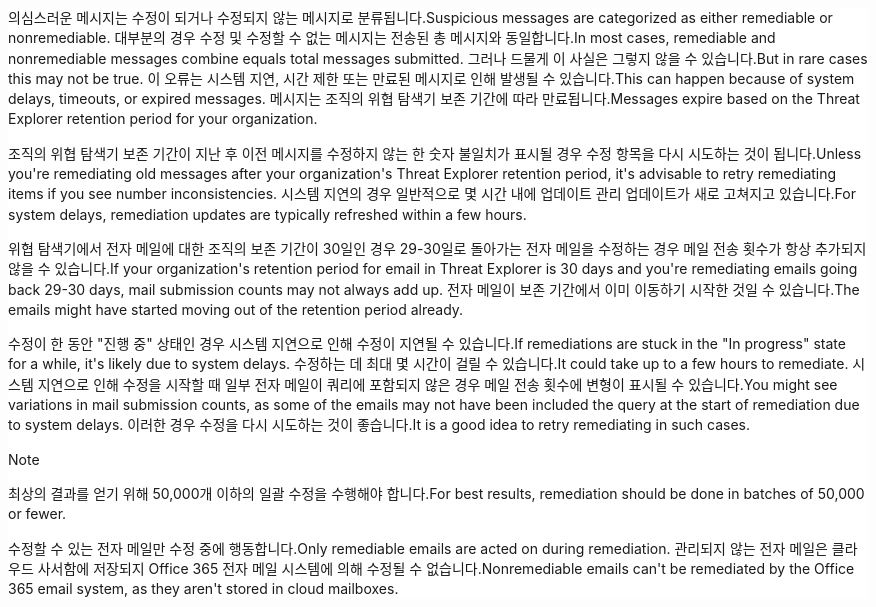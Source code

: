   <span data-ttu-id="d6764-159">의심스러운 메시지는 수정이 되거나 수정되지 않는 메시지로 분류됩니다.</span><span class="sxs-lookup"><span data-stu-id="d6764-159">Suspicious messages are categorized as either remediable or nonremediable.</span></span> <span data-ttu-id="d6764-160">대부분의 경우 수정 및 수정할 수 없는 메시지는 전송된 총 메시지와 동일합니다.</span><span class="sxs-lookup"><span data-stu-id="d6764-160">In most cases, remediable and nonremediable messages combine equals total messages submitted.</span></span> <span data-ttu-id="d6764-161">그러나 드물게 이 사실은 그렇지 않을 수 있습니다.</span><span class="sxs-lookup"><span data-stu-id="d6764-161">But in rare cases this may not be true.</span></span> <span data-ttu-id="d6764-162">이 오류는 시스템 지연, 시간 제한 또는 만료된 메시지로 인해 발생될 수 있습니다.</span><span class="sxs-lookup"><span data-stu-id="d6764-162">This can happen because of system delays, timeouts, or expired messages.</span></span> <span data-ttu-id="d6764-163">메시지는 조직의 위협 탐색기 보존 기간에 따라 만료됩니다.</span><span class="sxs-lookup"><span data-stu-id="d6764-163">Messages expire based on the Threat Explorer retention period for your organization.</span></span>

  <span data-ttu-id="d6764-164">조직의 위협 탐색기 보존 기간이 지난 후 이전 메시지를 수정하지 않는 한 숫자 불일치가 표시될 경우 수정 항목을 다시 시도하는 것이 됩니다.</span><span class="sxs-lookup"><span data-stu-id="d6764-164">Unless you're remediating old messages after your organization's Threat Explorer retention period, it's advisable to retry remediating items if you see number inconsistencies.</span></span> <span data-ttu-id="d6764-165">시스템 지연의 경우 일반적으로 몇 시간 내에 업데이트 관리 업데이트가 새로 고쳐지고 있습니다.</span><span class="sxs-lookup"><span data-stu-id="d6764-165">For system delays, remediation updates are typically refreshed within a few hours.</span></span>

  <span data-ttu-id="d6764-166">위협 탐색기에서 전자 메일에 대한 조직의 보존 기간이 30일인 경우 29-30일로 돌아가는 전자 메일을 수정하는 경우 메일 전송 횟수가 항상 추가되지 않을 수 있습니다.</span><span class="sxs-lookup"><span data-stu-id="d6764-166">If your organization's retention period for email in Threat Explorer is 30 days and you're remediating emails going back 29-30 days, mail submission counts may not always add up.</span></span> <span data-ttu-id="d6764-167">전자 메일이 보존 기간에서 이미 이동하기 시작한 것일 수 있습니다.</span><span class="sxs-lookup"><span data-stu-id="d6764-167">The emails might have started moving out of the retention period already.</span></span>

  <span data-ttu-id="d6764-168">수정이 한 동안 "진행 중" 상태인 경우 시스템 지연으로 인해 수정이 지연될 수 있습니다.</span><span class="sxs-lookup"><span data-stu-id="d6764-168">If remediations are stuck in the "In progress" state for a while, it's likely due to system delays.</span></span> <span data-ttu-id="d6764-169">수정하는 데 최대 몇 시간이 걸릴 수 있습니다.</span><span class="sxs-lookup"><span data-stu-id="d6764-169">It could take up to a few hours to remediate.</span></span> <span data-ttu-id="d6764-170">시스템 지연으로 인해 수정을 시작할 때 일부 전자 메일이 쿼리에 포함되지 않은 경우 메일 전송 횟수에 변형이 표시될 수 있습니다.</span><span class="sxs-lookup"><span data-stu-id="d6764-170">You might see variations in mail submission counts, as some of the emails may not have been included the query at the start of remediation due to system delays.</span></span> <span data-ttu-id="d6764-171">이러한 경우 수정을 다시 시도하는 것이 좋습니다.</span><span class="sxs-lookup"><span data-stu-id="d6764-171">It is a good idea to retry remediating in such cases.</span></span>

  > [!NOTE]
  > <span data-ttu-id="d6764-172">최상의 결과를 얻기 위해 50,000개 이하의 일괄 수정을 수행해야 합니다.</span><span class="sxs-lookup"><span data-stu-id="d6764-172">For best results, remediation should be done in batches of 50,000 or fewer.</span></span>

  <span data-ttu-id="d6764-173">수정할 수 있는 전자 메일만 수정 중에 행동합니다.</span><span class="sxs-lookup"><span data-stu-id="d6764-173">Only remediable emails are acted on during remediation.</span></span> <span data-ttu-id="d6764-174">관리되지 않는 전자 메일은 클라우드 사서함에 저장되지 Office 365 전자 메일 시스템에 의해 수정될 수 없습니다.</span><span class="sxs-lookup"><span data-stu-id="d6764-174">Nonremediable emails can't be remediated by the Office 365 email system, as they aren't stored in cloud mailboxes.</span></span>
